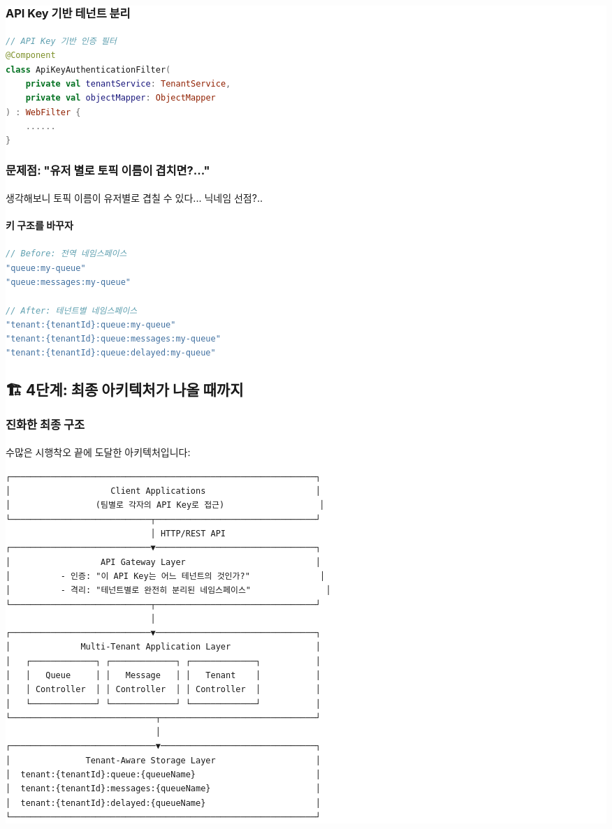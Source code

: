 ### API Key 기반 테넌트 분리


```kotlin
// API Key 기반 인증 필터
@Component
class ApiKeyAuthenticationFilter(
    private val tenantService: TenantService,
    private val objectMapper: ObjectMapper
) : WebFilter {
    ......
}
```

### 문제점: "유저 별로 토픽 이름이 겹치면?..."

생각해보니 토픽 이름이 유저별로 겹칠 수 있다... 닉네임 선점?..

#### 키 구조를 바꾸자

```kotlin
// Before: 전역 네임스페이스
"queue:my-queue"
"queue:messages:my-queue"

// After: 테넌트별 네임스페이스  
"tenant:{tenantId}:queue:my-queue"
"tenant:{tenantId}:queue:messages:my-queue"
"tenant:{tenantId}:queue:delayed:my-queue"
```

## 🏗️ 4단계: 최종 아키텍처가 나올 때까지

### 진화한 최종 구조

수많은 시행착오 끝에 도달한 아키텍처입니다:

```
┌─────────────────────────────────────────────────────────────┐
│                    Client Applications                      │
│                 (팀별로 각자의 API Key로 접근)                   │
└────────────────────────────┬────────────────────────────────┘
                             │ HTTP/REST API
┌────────────────────────────▼────────────────────────────────┐
│                  API Gateway Layer                          │
│          - 인증: "이 API Key는 어느 테넌트의 것인가?"              │
│          - 격리: "테넌트별로 완전히 분리된 네임스페이스"               │
└────────────────────────────┬────────────────────────────────┘
                             │
┌────────────────────────────▼────────────────────────────────┐
│              Multi-Tenant Application Layer                 │
│   ┌─────────────┐ ┌─────────────┐ ┌─────────────┐           │
│   │   Queue     │ │   Message   │ │   Tenant    │           │
│   │ Controller  │ │ Controller  │ │ Controller  │           │
│   └─────────────┘ └─────────────┘ └─────────────┘           │
└─────────────────────────────┬───────────────────────────────┘
                              │
┌─────────────────────────────▼───────────────────────────────┐
│               Tenant-Aware Storage Layer                    │
│  tenant:{tenantId}:queue:{queueName}                        │
│  tenant:{tenantId}:messages:{queueName}                     │
│  tenant:{tenantId}:delayed:{queueName}                      │
└─────────────────────────────────────────────────────────────┘
```
